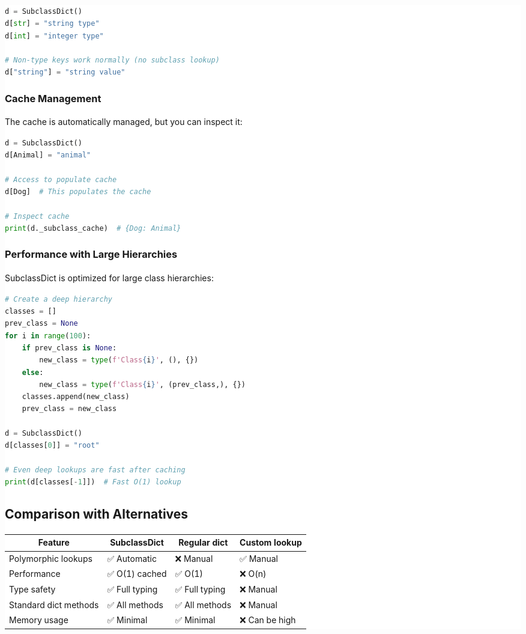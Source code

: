```python
d = SubclassDict()
d[str] = "string type"
d[int] = "integer type"

# Non-type keys work normally (no subclass lookup)
d["string"] = "string value"
```

### Cache Management

The cache is automatically managed, but you can inspect it:

```python
d = SubclassDict()
d[Animal] = "animal"

# Access to populate cache
d[Dog]  # This populates the cache

# Inspect cache
print(d._subclass_cache)  # {Dog: Animal}
```

### Performance with Large Hierarchies

SubclassDict is optimized for large class hierarchies:

```python
# Create a deep hierarchy
classes = []
prev_class = None
for i in range(100):
    if prev_class is None:
        new_class = type(f'Class{i}', (), {})
    else:
        new_class = type(f'Class{i}', (prev_class,), {})
    classes.append(new_class)
    prev_class = new_class

d = SubclassDict()
d[classes[0]] = "root"

# Even deep lookups are fast after caching
print(d[classes[-1]])  # Fast O(1) lookup
```

## Comparison with Alternatives

| Feature | SubclassDict | Regular dict | Custom lookup |
|---------|-------------|--------------|---------------|
| Polymorphic lookups | ✅ Automatic | ❌ Manual | ✅ Manual |
| Performance | ✅ O(1) cached | ✅ O(1) | ❌ O(n) |
| Type safety | ✅ Full typing | ✅ Full typing | ❌ Manual |
| Standard dict methods | ✅ All methods | ✅ All methods | ❌ Manual |
| Memory usage | ✅ Minimal | ✅ Minimal | ❌ Can be high |
